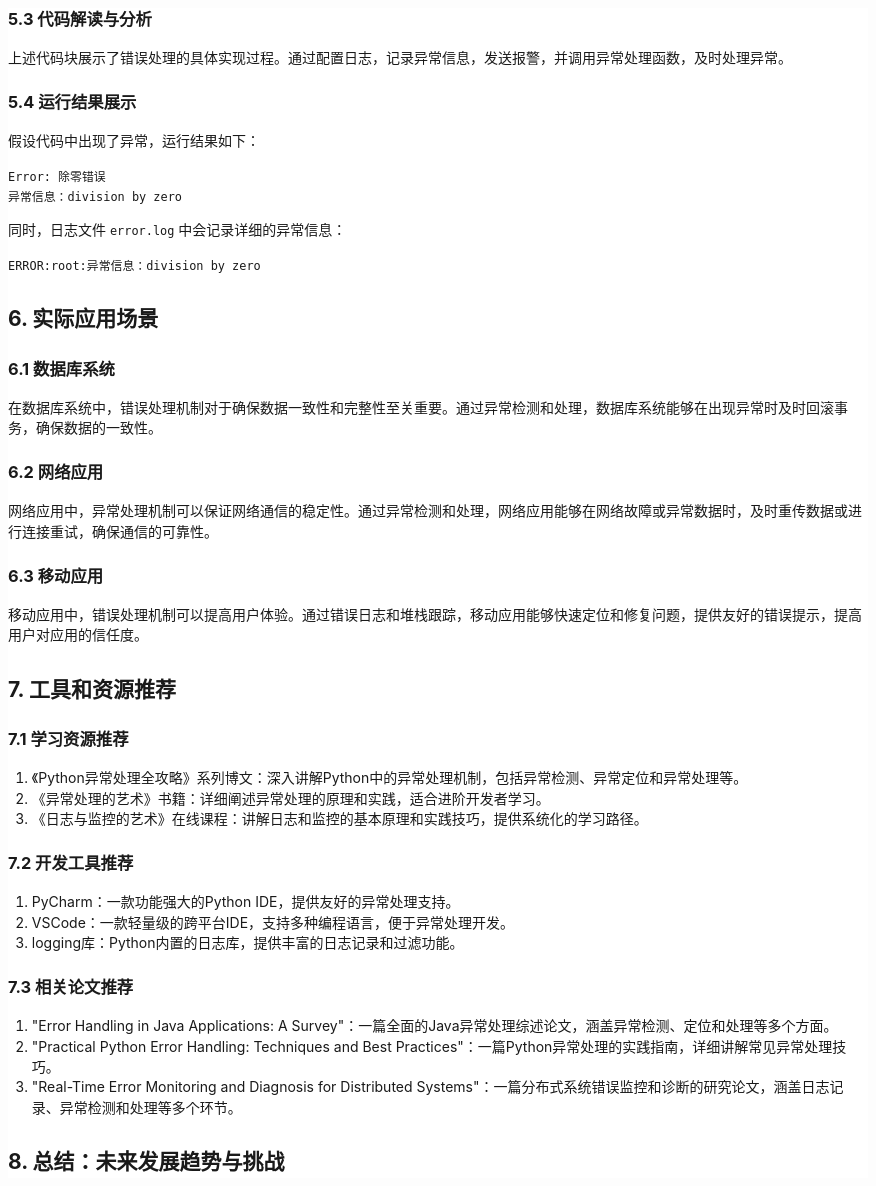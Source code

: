 ```python
```

### 5.3 代码解读与分析
上述代码块展示了错误处理的具体实现过程。通过配置日志，记录异常信息，发送报警，并调用异常处理函数，及时处理异常。

### 5.4 运行结果展示
假设代码中出现了异常，运行结果如下：

```
Error: 除零错误
异常信息：division by zero
```

同时，日志文件 `error.log` 中会记录详细的异常信息：

```
ERROR:root:异常信息：division by zero
```

## 6. 实际应用场景

### 6.1 数据库系统
在数据库系统中，错误处理机制对于确保数据一致性和完整性至关重要。通过异常检测和处理，数据库系统能够在出现异常时及时回滚事务，确保数据的一致性。

### 6.2 网络应用
网络应用中，异常处理机制可以保证网络通信的稳定性。通过异常检测和处理，网络应用能够在网络故障或异常数据时，及时重传数据或进行连接重试，确保通信的可靠性。

### 6.3 移动应用
移动应用中，错误处理机制可以提高用户体验。通过错误日志和堆栈跟踪，移动应用能够快速定位和修复问题，提供友好的错误提示，提高用户对应用的信任度。

## 7. 工具和资源推荐

### 7.1 学习资源推荐
1. 《Python异常处理全攻略》系列博文：深入讲解Python中的异常处理机制，包括异常检测、异常定位和异常处理等。
2. 《异常处理的艺术》书籍：详细阐述异常处理的原理和实践，适合进阶开发者学习。
3. 《日志与监控的艺术》在线课程：讲解日志和监控的基本原理和实践技巧，提供系统化的学习路径。

### 7.2 开发工具推荐
1. PyCharm：一款功能强大的Python IDE，提供友好的异常处理支持。
2. VSCode：一款轻量级的跨平台IDE，支持多种编程语言，便于异常处理开发。
3. logging库：Python内置的日志库，提供丰富的日志记录和过滤功能。

### 7.3 相关论文推荐
1. "Error Handling in Java Applications: A Survey"：一篇全面的Java异常处理综述论文，涵盖异常检测、定位和处理等多个方面。
2. "Practical Python Error Handling: Techniques and Best Practices"：一篇Python异常处理的实践指南，详细讲解常见异常处理技巧。
3. "Real-Time Error Monitoring and Diagnosis for Distributed Systems"：一篇分布式系统错误监控和诊断的研究论文，涵盖日志记录、异常检测和处理等多个环节。

## 8. 总结：未来发展趋势与挑战

